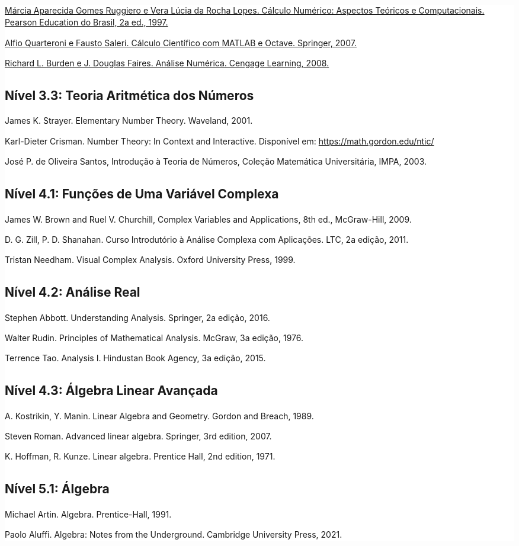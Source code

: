 [Márcia Aparecida Gomes Ruggiero e Vera Lúcia da Rocha Lopes. Cálculo Numérico: Aspectos Teóricos e Computacionais. Pearson Education do Brasil, 2a ed., 1997.](https://amzn.to/3QHo2xR)

[Alfio Quarteroni e Fausto Saleri. Cálculo Científico com MATLAB e Octave. Springer, 2007.](https://amzn.to/3QJ0Ijm)

[Richard L. Burden e J. Douglas Faires. Análise Numérica. Cengage Learning, 2008.](https://amzn.to/3PATz3b)

 

## Nível 3.3: Teoria Aritmética dos Números 

James K. Strayer. Elementary Number Theory. Waveland, 2001. 

Karl-Dieter Crisman. Number Theory: In Context and Interactive. Disponível em: https://math.gordon.edu/ntic/ 

José P. de Oliveira Santos, Introdução à Teoria de Números, Coleção Matemática Universitária, IMPA, 2003. 

 

## Nível 4.1: Funções de Uma Variável Complexa 

James W. Brown and Ruel V. Churchill, Complex Variables and Applications, 8th ed., McGraw-Hill, 2009. 

D. G. Zill, P. D. Shanahan. Curso Introdutório à Análise Complexa com Aplicações. LTC, 2a edição, 2011. 

Tristan Needham. Visual Complex Analysis. Oxford University Press, 1999. 

 

## Nível 4.2: Análise Real 

Stephen Abbott. Understanding Analysis. Springer, 2a edição, 2016. 

Walter Rudin. Principles of Mathematical Analysis. McGraw, 3a edição, 1976. 

Terrence Tao. Analysis I. Hindustan Book Agency, 3a edição, 2015. 

 

## Nível 4.3: Álgebra Linear Avançada 

A. Kostrikin,  Y. Manin. Linear Algebra and Geometry. Gordon and Breach,  1989. 

Steven Roman. Advanced linear algebra. Springer, 3rd edition, 2007. 

K. Hoffman, R. Kunze. Linear algebra. Prentice Hall, 2nd edition, 1971. 

 

## Nível 5.1: Álgebra 

Michael Artin. Algebra. Prentice-Hall, 1991. 

Paolo Aluffi. Algebra: Notes from the Underground. Cambridge University Press, 2021. 
